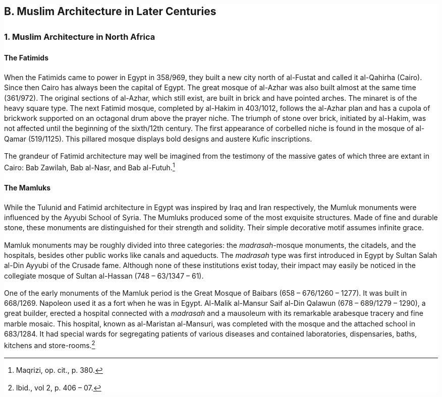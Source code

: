 B. Muslim Architecture in Later Centuries
-----------------------------------------

### 1. Muslim Architecture in North Africa

#### The Fatimids

When the Fatimids came to power in Egypt in 358/969, they built a new
city north of al-Fustat and called it al-Qahirha (Cairo). Since then
Cairo has always been the capital of Egypt. The great mosque of al-Azhar
was also built almost at the same time (361/972). The original sections
of al-Azhar, which still exist, are built in brick and have pointed
arches. The minaret is of the heavy square type. The next Fatimid
mosque, completed by al-Hakim in 403/1012, follows the al-Azhar plan and
has a cupola of brickwork supported on an octagonal drum above the
prayer niche. The triumph of stone over brick, initiated by al-Hakim,
was not affected until the beginning of the sixth/12th century. The
first appearance of corbelled niche is found in the mosque of al-Qamar
(519/1125). This pillared mosque displays bold designs and austere Kufic
inscriptions.

The grandeur of Fatimid architecture may well be imagined from the
testimony of the massive gates of which three are extant in Cairo: Bab
Zawilah, Bab al-Nasr, and Bab al-Futuh.[^10]

#### The Mamluks

While the Tulunid and Fatimid architecture in Egypt was inspired by Iraq
and Iran respectively, the Mumluk monuments were influenced by the
Ayyubi School of Syria. The Mumluks produced some of the most exquisite
structures. Made of fine and durable stone, these monuments are
distinguished for their strength and solidity. Their simple decorative
motif assumes infinite grace.

Mamluk monuments may be roughly divided into three categories: the
*madrasah*-mosque monuments, the citadels, and the hospitals, besides
other public works like canals and aqueducts. The *madrasah* type was
first introduced in Egypt by Sultan Salah al-Din Ayyubi of the Crusade
fame. Although none of these institutions exist today, their impact may
easily be noticed in the collegiate mosque of Sultan al-Hassan (748 –
63/1347 – 61).

One of the early monuments of the Mamluk period is the Great Mosque of
Baibars (658 – 676/1260 – 1277). It was built in 668/1269. Napoleon used
it as a fort when he was in Egypt. Al-Malik al-Mansur Saif al-Din
Qalawun (678 – 689/1279 – 1290), a great builder, erected a hospital
connected with a *madrasah* and a mausoleum with its remarkable
arabesque tracery and fine marble mosaic. This hospital, known as
al-Maristan al-Mansuri, was completed with the mosque and the attached
school in 683/1284. It had special wards for segregating patients of
various diseases and contained laboratories, dispensaries, baths,
kitchens and store-rooms.[^11]


[^1]: Tabaqat, Vol. 43, p. 190.
[^2]: Malalas, Chronographia, pp. 344 – 45.
[^3]: Prairies, vol. 4 pp. 90 – 91.
[^4]: K. A. C. Creswell, “Lawfulness of Painting in Early Islam,”
[^5]: Idem, A Short Account of Early Muslim Architecture, Pellican
[^6]: Ibn Khallikan, Wafayat al-A‘yaan, Cairo, 1299-1881, vol. 1, p. 97;
[^7]: Al-Muqaffa‘, p. 362, quoted by Guest in E. G. Browne Memorial
[^8]: P. K. Hitti, History of the Arabs, London, 1949, p. 454.
[^9]: Ibn Taghribardi, op. cit., vol. 2, pp. 57 – 58; Maqrizi, al-Khitat
[^10]: Maqrizi, op. cit., p. 380.
[^11]: Ibid., vol 2, p. 406 – 07.
[^12]: Ibid., vol. 2, p. 248.
[^13]: K. A. C. Creswell, A Short Account of Early Muslim Architecture,
[^14]: Amir Ali, A short History of the Saracens, London, 19514, p. 515.
[^15]: P. K. Hitti, op. cit., p. 527
[^16]: Maqqari, Nafh al-Tib, vol. 1, p. 355.
[^17]: Ibn Adhari, p. 245, quoted by Creswell, op. cit., p. 214.
[^18]: Al-Maqqari, op. cit., vol. 1, pp. 369 – 70.
[^19]: P. K. Hitti, op. cit., p. 595.
[^20]: Amir Ali, op. cit., pp. 567 – 68.
[^21]: P. K., Hitti, op, cit., p. 595.
[^22]: K. A. C. Creswell, Persian Art, ed. E. Denison Ross, London,
[^23]: Donald N. Wilber, The Architecture of Islamic Iran – Il-Khanid
[^24]: Ibid., p. 139
[^25]: Behcet Unsal, Turkish Islamic Architecture, London, 1959, p. 17.
[^26]: S. M. Latif, Lahore, Lahore, 1956, p. 10
[^27]: Percy Brown, Indian Architecture, Bombay, p. 34.
[^28]: Ibid., p. 37.
[^29]: John Terry, The Charm of Indo-Islamic Architecture, London, 1955,
[^30]: James Fergusson, History of Indian and Eastern Architecture,
[^31]: Percy Brown, op. cit, p. 100